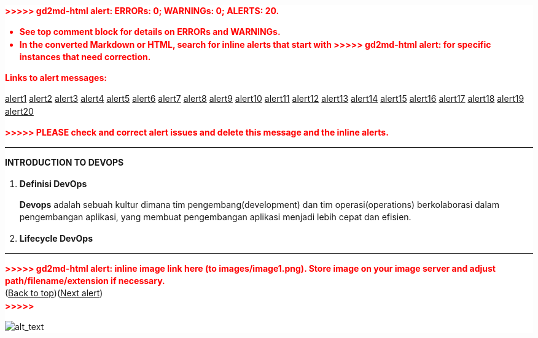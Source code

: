 


<p style="color: red; font-weight: bold">>>>>>  gd2md-html alert:  ERRORs: 0; WARNINGs: 0; ALERTS: 20.</p>
<ul style="color: red; font-weight: bold"><li>See top comment block for details on ERRORs and WARNINGs. <li>In the converted Markdown or HTML, search for inline alerts that start with >>>>>  gd2md-html alert:  for specific instances that need correction.</ul>

<p style="color: red; font-weight: bold">Links to alert messages:</p><a href="#gdcalert1">alert1</a>
<a href="#gdcalert2">alert2</a>
<a href="#gdcalert3">alert3</a>
<a href="#gdcalert4">alert4</a>
<a href="#gdcalert5">alert5</a>
<a href="#gdcalert6">alert6</a>
<a href="#gdcalert7">alert7</a>
<a href="#gdcalert8">alert8</a>
<a href="#gdcalert9">alert9</a>
<a href="#gdcalert10">alert10</a>
<a href="#gdcalert11">alert11</a>
<a href="#gdcalert12">alert12</a>
<a href="#gdcalert13">alert13</a>
<a href="#gdcalert14">alert14</a>
<a href="#gdcalert15">alert15</a>
<a href="#gdcalert16">alert16</a>
<a href="#gdcalert17">alert17</a>
<a href="#gdcalert18">alert18</a>
<a href="#gdcalert19">alert19</a>
<a href="#gdcalert20">alert20</a>

<p style="color: red; font-weight: bold">>>>>> PLEASE check and correct alert issues and delete this message and the inline alerts.<hr></p>


**INTRODUCTION TO DEVOPS**



1. **Definisi DevOps**

    **Devops** adalah sebuah kultur dimana tim pengembang(development) dan tim operasi(operations) berkolaborasi dalam pengembangan aplikasi, yang membuat pengembangan aplikasi menjadi lebih cepat dan efisien.

2. **Lifecycle DevOps**

**	**

<p id="gdcalert1" ><span style="color: red; font-weight: bold">>>>>>  gd2md-html alert: inline image link here (to images/image1.png). Store image on your image server and adjust path/filename/extension if necessary. </span><br>(<a href="#">Back to top</a>)(<a href="#gdcalert2">Next alert</a>)<br><span style="color: red; font-weight: bold">>>>>> </span></p>


![alt_text](images/image1.png "image_tooltip")


